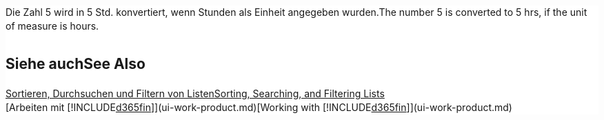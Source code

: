  <span data-ttu-id="cba59-384">Die Zahl 5 wird in 5 Std. konvertiert, wenn Stunden als Einheit angegeben wurden.</span><span class="sxs-lookup"><span data-stu-id="cba59-384">The number 5 is converted to 5 hrs, if the unit of measure is hours.</span></span>  

## <a name="see-also"></a><span data-ttu-id="cba59-385">Siehe auch</span><span class="sxs-lookup"><span data-stu-id="cba59-385">See Also</span></span>  
 [<span data-ttu-id="cba59-386">Sortieren, Durchsuchen und Filtern von Listen</span><span class="sxs-lookup"><span data-stu-id="cba59-386">Sorting, Searching, and Filtering Lists</span></span>](ui-enter-criteria-filters.md)  
 <span data-ttu-id="cba59-387">[Arbeiten mit [!INCLUDE[d365fin](includes/d365fin_md.md)]](ui-work-product.md)</span><span class="sxs-lookup"><span data-stu-id="cba59-387">[Working with [!INCLUDE[d365fin](includes/d365fin_md.md)]](ui-work-product.md)</span></span>
